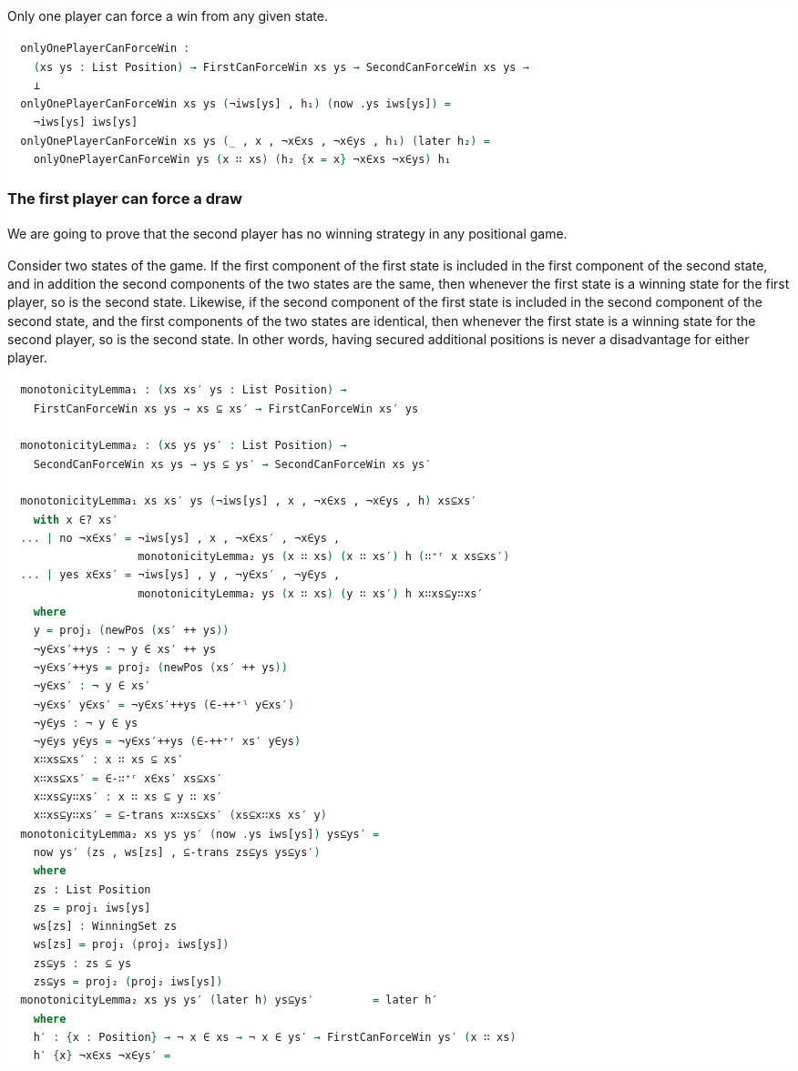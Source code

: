 Only one player can force a win from any given state.

```agda
  onlyOnePlayerCanForceWin : 
    (xs ys : List Position) → FirstCanForceWin xs ys → SecondCanForceWin xs ys →
    ⊥
  onlyOnePlayerCanForceWin xs ys (¬iws[ys] , h₁) (now .ys iws[ys]) = 
    ¬iws[ys] iws[ys]
  onlyOnePlayerCanForceWin xs ys (_ , x , ¬x∈xs , ¬x∈ys , h₁) (later h₂) = 
    onlyOnePlayerCanForceWin ys (x ∷ xs) (h₂ {x = x} ¬x∈xs ¬x∈ys) h₁

```

### The first player can force a draw

We are going to prove that the second player has no winning strategy in any 
positional game.

Consider two states of the game. If the first component of the first state is
included in the first component of the second state, and in addition the second 
components of the two states are the same, then whenever the first state is a
winning state for the first player, so is the second state. Likewise, if the
second component of the first state is included in the second component of the 
second state, and the first components of the two states are identical, then
whenever the first state is a winning state for the second player, so is the 
second state. In other words, having secured additional positions is never a 
disadvantage for either player.

```agda
  monotonicityLemma₁ : (xs xs′ ys : List Position) →
    FirstCanForceWin xs ys → xs ⊆ xs′ → FirstCanForceWin xs′ ys

  monotonicityLemma₂ : (xs ys ys′ : List Position) →
    SecondCanForceWin xs ys → ys ⊆ ys′ → SecondCanForceWin xs ys′

  monotonicityLemma₁ xs xs′ ys (¬iws[ys] , x , ¬x∈xs , ¬x∈ys , h) xs⊆xs′ 
    with x ∈? xs′
  ... | no ¬x∈xs′ = ¬iws[ys] , x , ¬x∈xs′ , ¬x∈ys , 
                    monotonicityLemma₂ ys (x ∷ xs) (x ∷ xs′) h (∷⁺ʳ x xs⊆xs′)
  ... | yes x∈xs′ = ¬iws[ys] , y , ¬y∈xs′ , ¬y∈ys , 
                    monotonicityLemma₂ ys (x ∷ xs) (y ∷ xs′) h x∷xs⊆y∷xs′
    where
    y = proj₁ (newPos (xs′ ++ ys))
    ¬y∈xs′++ys : ¬ y ∈ xs′ ++ ys
    ¬y∈xs′++ys = proj₂ (newPos (xs′ ++ ys))
    ¬y∈xs′ : ¬ y ∈ xs′
    ¬y∈xs′ y∈xs′ = ¬y∈xs′++ys (∈-++⁺ˡ y∈xs′)
    ¬y∈ys : ¬ y ∈ ys
    ¬y∈ys y∈ys = ¬y∈xs′++ys (∈-++⁺ʳ xs′ y∈ys)
    x∷xs⊆xs′ : x ∷ xs ⊆ xs′
    x∷xs⊆xs′ = ∈-∷⁺ʳ x∈xs′ xs⊆xs′
    x∷xs⊆y∷xs′ : x ∷ xs ⊆ y ∷ xs′
    x∷xs⊆y∷xs′ = ⊆-trans x∷xs⊆xs′ (xs⊆x∷xs xs′ y)
  monotonicityLemma₂ xs ys ys′ (now .ys iws[ys]) ys⊆ys′ = 
    now ys′ (zs , ws[zs] , ⊆-trans zs⊆ys ys⊆ys′)
    where
    zs : List Position
    zs = proj₁ iws[ys]
    ws[zs] : WinningSet zs
    ws[zs] = proj₁ (proj₂ iws[ys])
    zs⊆ys : zs ⊆ ys
    zs⊆ys = proj₂ (proj₂ iws[ys])    
  monotonicityLemma₂ xs ys ys′ (later h) ys⊆ys′         = later h′
    where
    h′ : {x : Position} → ¬ x ∈ xs → ¬ x ∈ ys′ → FirstCanForceWin ys′ (x ∷ xs)
    h′ {x} ¬x∈xs ¬x∈ys′ = 
```